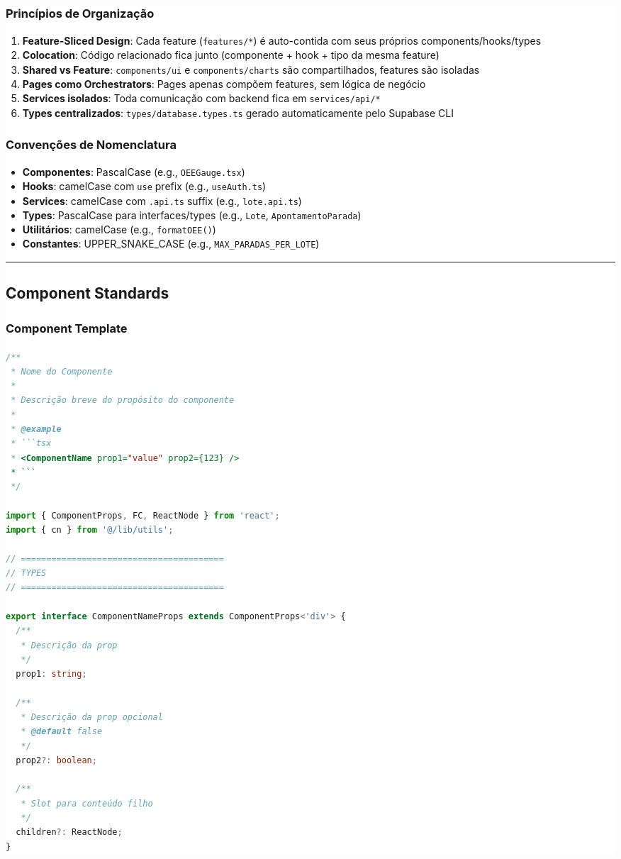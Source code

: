 ### Princípios de Organização

1. **Feature-Sliced Design**: Cada feature (`features/*`) é auto-contida com seus próprios components/hooks/types
2. **Colocation**: Código relacionado fica junto (componente + hook + tipo da mesma feature)
3. **Shared vs Feature**: `components/ui` e `components/charts` são compartilhados, features são isoladas
4. **Pages como Orchestrators**: Pages apenas compõem features, sem lógica de negócio
5. **Services isolados**: Toda comunicação com backend fica em `services/api/*`
6. **Types centralizados**: `types/database.types.ts` gerado automaticamente pelo Supabase CLI

### Convenções de Nomenclatura

- **Componentes**: PascalCase (e.g., `OEEGauge.tsx`)
- **Hooks**: camelCase com `use` prefix (e.g., `useAuth.ts`)
- **Services**: camelCase com `.api.ts` suffix (e.g., `lote.api.ts`)
- **Types**: PascalCase para interfaces/types (e.g., `Lote`, `ApontamentoParada`)
- **Utilitários**: camelCase (e.g., `formatOEE()`)
- **Constantes**: UPPER_SNAKE_CASE (e.g., `MAX_PARADAS_PER_LOTE`)

---

## Component Standards

### Component Template

```typescript
/**
 * Nome do Componente
 *
 * Descrição breve do propósito do componente
 *
 * @example
 * ```tsx
 * <ComponentName prop1="value" prop2={123} />
 * ```
 */

import { ComponentProps, FC, ReactNode } from 'react';
import { cn } from '@/lib/utils';

// ========================================
// TYPES
// ========================================

export interface ComponentNameProps extends ComponentProps<'div'> {
  /**
   * Descrição da prop
   */
  prop1: string;

  /**
   * Descrição da prop opcional
   * @default false
   */
  prop2?: boolean;

  /**
   * Slot para conteúdo filho
   */
  children?: ReactNode;
}

```